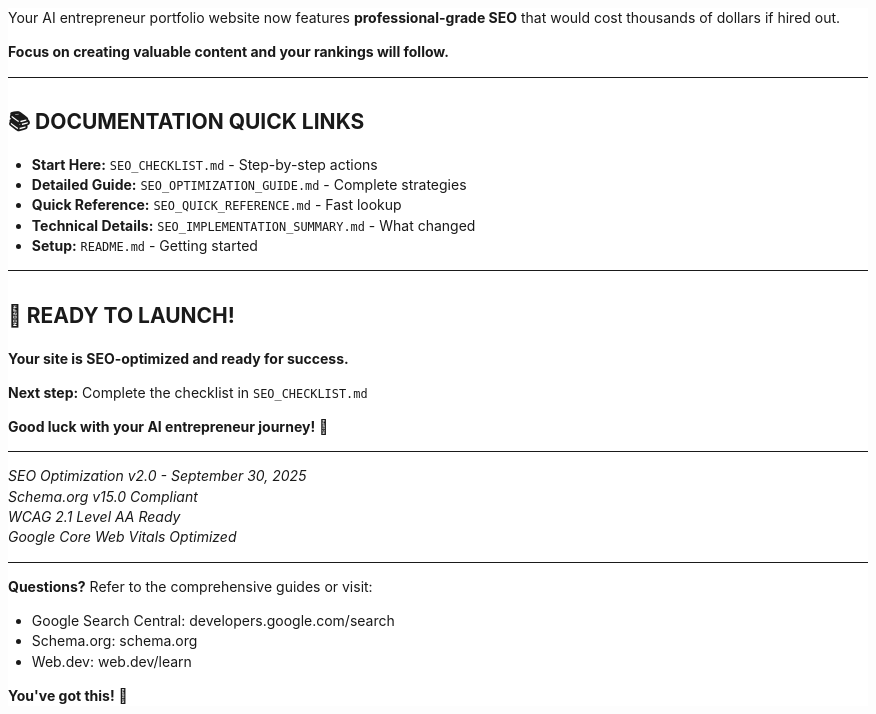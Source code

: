 Your AI entrepreneur portfolio website now features **professional-grade SEO** that would cost thousands of dollars if hired out.

**Focus on creating valuable content and your rankings will follow.**

---

## 📚 DOCUMENTATION QUICK LINKS

- **Start Here:** `SEO_CHECKLIST.md` - Step-by-step actions
- **Detailed Guide:** `SEO_OPTIMIZATION_GUIDE.md` - Complete strategies
- **Quick Reference:** `SEO_QUICK_REFERENCE.md` - Fast lookup
- **Technical Details:** `SEO_IMPLEMENTATION_SUMMARY.md` - What changed
- **Setup:** `README.md` - Getting started

---

## 🚀 READY TO LAUNCH!

**Your site is SEO-optimized and ready for success.**

**Next step:** Complete the checklist in `SEO_CHECKLIST.md`

**Good luck with your AI entrepreneur journey!** 🌟

---

*SEO Optimization v2.0 - September 30, 2025*  
*Schema.org v15.0 Compliant*  
*WCAG 2.1 Level AA Ready*  
*Google Core Web Vitals Optimized*

---

**Questions?** Refer to the comprehensive guides or visit:
- Google Search Central: developers.google.com/search
- Schema.org: schema.org
- Web.dev: web.dev/learn

**You've got this!** 🎯
